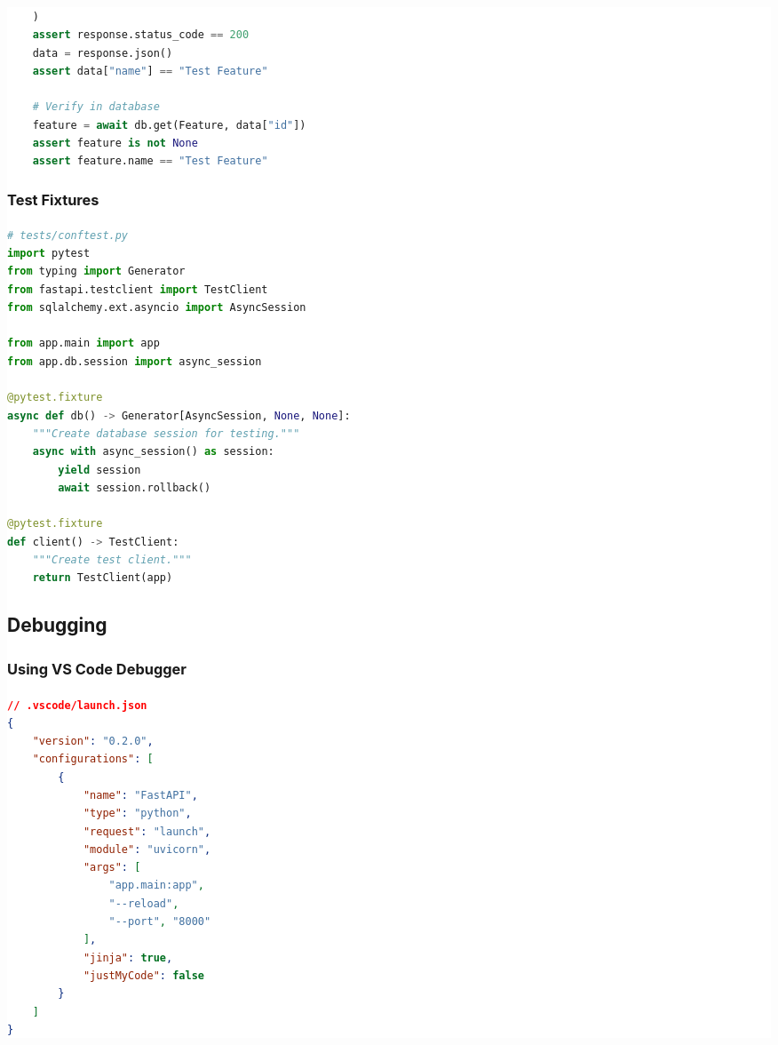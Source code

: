 ```python
    )
    assert response.status_code == 200
    data = response.json()
    assert data["name"] == "Test Feature"

    # Verify in database
    feature = await db.get(Feature, data["id"])
    assert feature is not None
    assert feature.name == "Test Feature"
```

### Test Fixtures
```python
# tests/conftest.py
import pytest
from typing import Generator
from fastapi.testclient import TestClient
from sqlalchemy.ext.asyncio import AsyncSession

from app.main import app
from app.db.session import async_session

@pytest.fixture
async def db() -> Generator[AsyncSession, None, None]:
    """Create database session for testing."""
    async with async_session() as session:
        yield session
        await session.rollback()

@pytest.fixture
def client() -> TestClient:
    """Create test client."""
    return TestClient(app)
```

## Debugging

### Using VS Code Debugger
```json
// .vscode/launch.json
{
    "version": "0.2.0",
    "configurations": [
        {
            "name": "FastAPI",
            "type": "python",
            "request": "launch",
            "module": "uvicorn",
            "args": [
                "app.main:app",
                "--reload",
                "--port", "8000"
            ],
            "jinja": true,
            "justMyCode": false
        }
    ]
}
```
